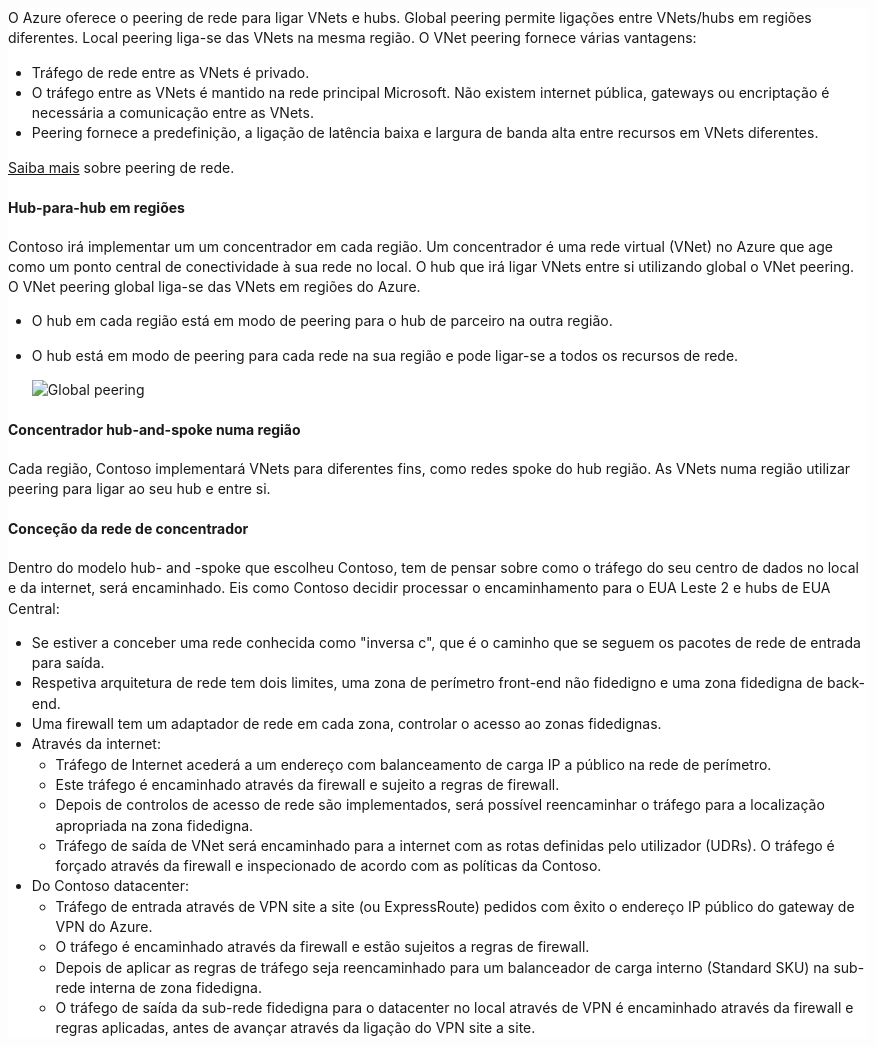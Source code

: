 O Azure oferece o peering de rede para ligar VNets e hubs. Global peering permite ligações entre VNets/hubs em regiões diferentes. Local peering liga-se das VNets na mesma região. O VNet peering fornece várias vantagens:

- Tráfego de rede entre as VNets é privado.
- O tráfego entre as VNets é mantido na rede principal Microsoft. Não existem internet pública, gateways ou encriptação é necessária a comunicação entre as VNets.
- Peering fornece a predefinição, a ligação de latência baixa e largura de banda alta entre recursos em VNets diferentes.

[Saiba mais](https://docs.microsoft.com/azure/virtual-network/virtual-network-peering-overview) sobre peering de rede.

#### <a name="hub-to-hub-across-regions"></a>Hub-para-hub em regiões

Contoso irá implementar um um concentrador em cada região. Um concentrador é uma rede virtual (VNet) no Azure que age como um ponto central de conectividade à sua rede no local. O hub que irá ligar VNets entre si utilizando global o VNet peering. O VNet peering global liga-se das VNets em regiões do Azure.

- O hub em cada região está em modo de peering para o hub de parceiro na outra região.
- O hub está em modo de peering para cada rede na sua região e pode ligar-se a todos os recursos de rede.

    ![Global peering](./media/contoso-migration-infrastructure/global-peering.png) 

#### <a name="hub-and-spoke-within-a-region"></a>Concentrador hub-and-spoke numa região

Cada região, Contoso implementará VNets para diferentes fins, como redes spoke do hub região. As VNets numa região utilizar peering para ligar ao seu hub e entre si.

#### <a name="design-the-hub-network"></a>Conceção da rede de concentrador

Dentro do modelo hub- and -spoke que escolheu Contoso, tem de pensar sobre como o tráfego do seu centro de dados no local e da internet, será encaminhado. Eis como Contoso decidir processar o encaminhamento para o EUA Leste 2 e hubs de EUA Central:

- Se estiver a conceber uma rede conhecida como "inversa c", que é o caminho que se seguem os pacotes de rede de entrada para saída.
- Respetiva arquitetura de rede tem dois limites, uma zona de perímetro front-end não fidedigno e uma zona fidedigna de back-end.
- Uma firewall tem um adaptador de rede em cada zona, controlar o acesso ao zonas fidedignas.
- Através da internet:
    - Tráfego de Internet acederá a um endereço com balanceamento de carga IP a público na rede de perímetro.
    - Este tráfego é encaminhado através da firewall e sujeito a regras de firewall.
    - Depois de controlos de acesso de rede são implementados, será possível reencaminhar o tráfego para a localização apropriada na zona fidedigna.
    - Tráfego de saída de VNet será encaminhado para a internet com as rotas definidas pelo utilizador (UDRs). O tráfego é forçado através da firewall e inspecionado de acordo com as políticas da Contoso.
- Do Contoso datacenter:
    - Tráfego de entrada através de VPN site a site (ou ExpressRoute) pedidos com êxito o endereço IP público do gateway de VPN do Azure.
    - O tráfego é encaminhado através da firewall e estão sujeitos a regras de firewall.
    - Depois de aplicar as regras de tráfego seja reencaminhado para um balanceador de carga interno (Standard SKU) na sub-rede interna de zona fidedigna.
    - O tráfego de saída da sub-rede fidedigna para o datacenter no local através de VPN é encaminhado através da firewall e regras aplicadas, antes de avançar através da ligação do VPN site a site.
